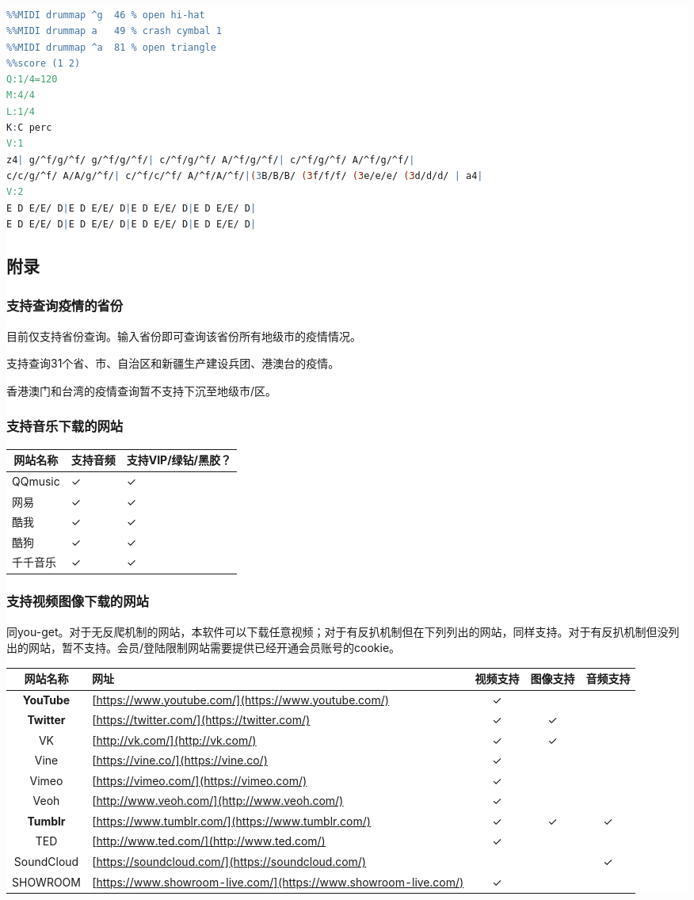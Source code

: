 ```abc
%%MIDI drummap ^g  46 % open hi-hat
%%MIDI drummap a   49 % crash cymbal 1
%%MIDI drummap ^a  81 % open triangle
%%score (1 2)
Q:1/4=120
M:4/4
L:1/4
K:C perc
V:1
z4| g/^f/g/^f/ g/^f/g/^f/| c/^f/g/^f/ A/^f/g/^f/| c/^f/g/^f/ A/^f/g/^f/|
c/c/g/^f/ A/A/g/^f/| c/^f/c/^f/ A/^f/A/^f/|(3B/B/B/ (3f/f/f/ (3e/e/e/ (3d/d/d/ | a4|
V:2
E D E/E/ D|E D E/E/ D|E D E/E/ D|E D E/E/ D|
E D E/E/ D|E D E/E/ D|E D E/E/ D|E D E/E/ D|

```

## 附录

### 支持查询疫情的省份

目前仅支持省份查询。输入省份即可查询该省份所有地级市的疫情情况。

支持查询31个省、市、自治区和新疆生产建设兵团、港澳台的疫情。

香港澳门和台湾的疫情查询暂不支持下沉至地级市/区。

### 支持音乐下载的网站

| 网站名称 | 支持音频 | 支持VIP/绿钻/黑胶？ |
| -------- | -------- | ------------------- |
| QQmusic  | ✓       | ✓                  |
| 网易     | ✓       | ✓                  |
| 酷我     | ✓       | ✓                  |
| 酷狗     | ✓       | ✓                  |
| 千千音乐 | ✓       | ✓                  |

### 支持视频图像下载的网站

同you-get。对于无反爬机制的网站，本软件可以下载任意视频；对于有反扒机制但在下列列出的网站，同样支持。对于有反扒机制但没列出的网站，暂不支持。会员/登陆限制网站需要提供已经开通会员账号的cookie。

|             网站名称             | 网址                                                                                                   | 视频支持 | 图像支持 | 音频支持 |
| :-------------------------------: | :----------------------------------------------------------------------------------------------------- | :------: | :------: | :------: |
|         **YouTube**         | [https://www.youtube.com/](https://www.youtube.com/)                                                      |    ✓    |          |          |
|         **Twitter**         | [https://twitter.com/](https://twitter.com/)                                                              |    ✓    |    ✓    |          |
|                VK                | [http://vk.com/](http://vk.com/)                                                                          |    ✓    |    ✓    |          |
|               Vine               | [https://vine.co/](https://vine.co/)                                                                      |    ✓    |          |          |
|               Vimeo               | [https://vimeo.com/](https://vimeo.com/)                                                                  |    ✓    |          |          |
|               Veoh               | [http://www.veoh.com/](http://www.veoh.com/)                                                              |    ✓    |          |          |
|         **Tumblr**         | [https://www.tumblr.com/](https://www.tumblr.com/)                                                        |    ✓    |    ✓    |    ✓    |
|                TED                | [http://www.ted.com/](http://www.ted.com/)                                                                |    ✓    |          |          |
|            SoundCloud            | [https://soundcloud.com/](https://soundcloud.com/)                                                        |          |          |    ✓    |
|             SHOWROOM             | [https://www.showroom-live.com/](https://www.showroom-live.com/)                                          |    ✓    |          |          |